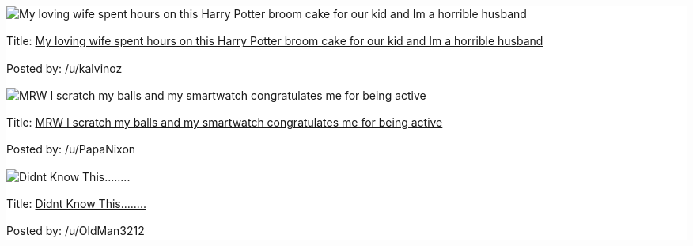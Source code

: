 <div class="card">
  <div class="card-image">
    <img class="post-img" src="https://i.redd.it/h7m2mqx04e391.jpg" alt="My loving wife spent hours on this Harry Potter broom cake for our kid and Im a horrible husband" title="My loving wife spent hours on this Harry Potter broom cake for our kid and Im a horrible husband" />
  </div>
  <div class="card-content">
    <div class="media">
      <div class="media-content">
        <p class="title is-4">
           Title: <a href="https://www.reddit.com/r/funny/comments/v3x4e3/my_loving_wife_spent_hours_on_this_harry_potter/">My loving wife spent hours on this Harry Potter broom cake for our kid and Im a horrible husband</a>
        </p>
        <p class="subtitle is-4">Posted by: /u/kalvinoz</p>
      </div>
    </div>
  </div>
</div>

<div class="card">
  <div class="card-image">
    <img class="post-img" src="https://i.imgur.com/SBoTceF.gif" alt="MRW I scratch my balls and my smartwatch congratulates me for being active" title="MRW I scratch my balls and my smartwatch congratulates me for being active" />
  </div>
  <div class="card-content">
    <div class="media">
      <div class="media-content">
        <p class="title is-4">
           Title: <a href="https://www.reddit.com/r/reactiongifs/comments/v70hxk/mrw_i_scratch_my_balls_and_my_smartwatch/">MRW I scratch my balls and my smartwatch congratulates me for being active</a>
        </p>
        <p class="subtitle is-4">Posted by: /u/PapaNixon</p>
      </div>
    </div>
  </div>
</div>

<div class="card">
  <div class="card-image">
    <img class="post-img" src="https://i.redd.it/594jeqdv0e391.jpg" alt="Didnt Know This........" title="Didnt Know This........" />
  </div>
  <div class="card-content">
    <div class="media">
      <div class="media-content">
        <p class="title is-4">
           Title: <a href="https://www.reddit.com/r/Funnypics/comments/v3wubw/didnt_know_this/">Didnt Know This........</a>
        </p>
        <p class="subtitle is-4">Posted by: /u/OldMan3212</p>
      </div>
    </div>
  </div>
</div>
